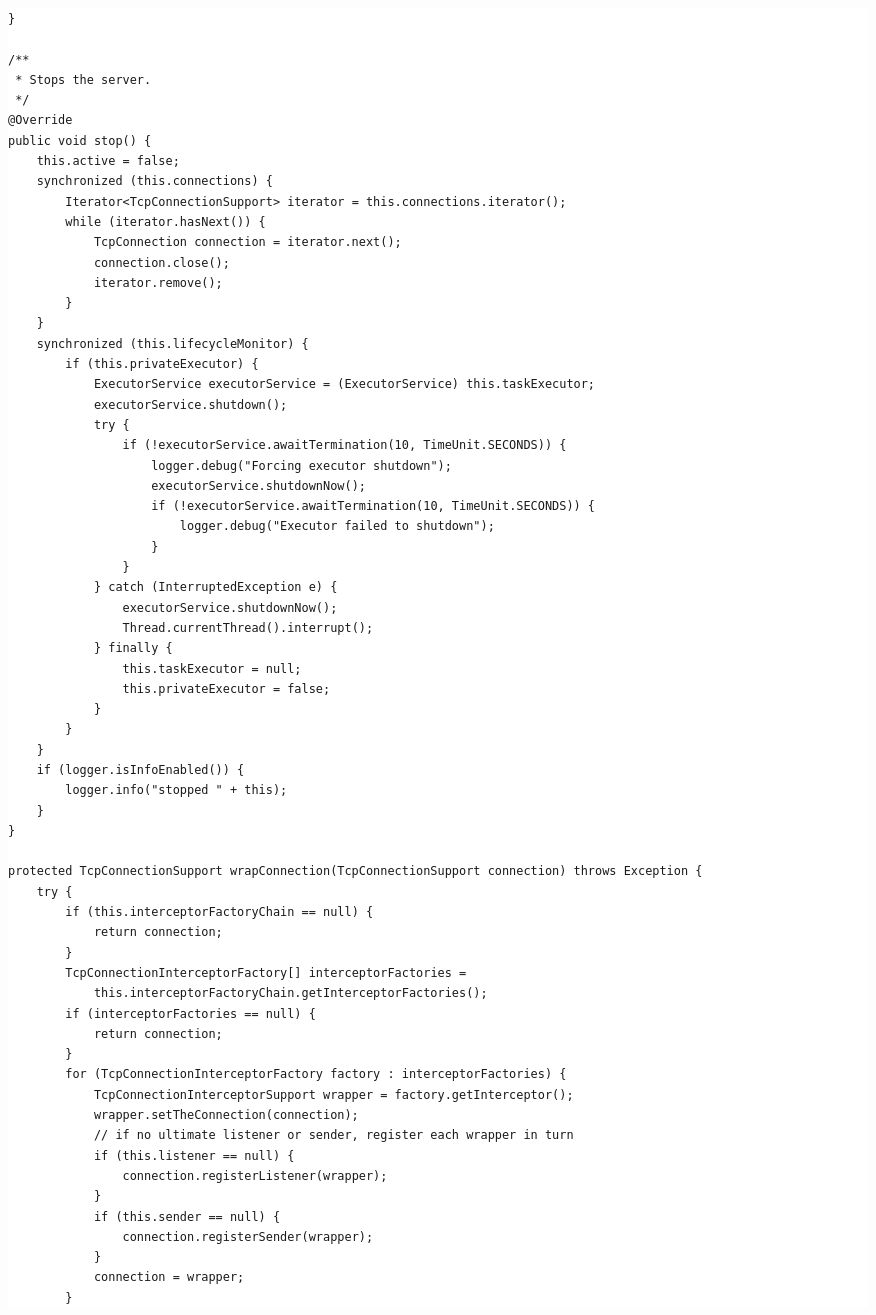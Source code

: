 	}

	/**
	 * Stops the server.
	 */
	@Override
	public void stop() {
		this.active = false;
		synchronized (this.connections) {
			Iterator<TcpConnectionSupport> iterator = this.connections.iterator();
			while (iterator.hasNext()) {
				TcpConnection connection = iterator.next();
				connection.close();
				iterator.remove();
			}
		}
		synchronized (this.lifecycleMonitor) {
			if (this.privateExecutor) {
				ExecutorService executorService = (ExecutorService) this.taskExecutor;
				executorService.shutdown();
				try {
					if (!executorService.awaitTermination(10, TimeUnit.SECONDS)) {
						logger.debug("Forcing executor shutdown");
						executorService.shutdownNow();
						if (!executorService.awaitTermination(10, TimeUnit.SECONDS)) {
							logger.debug("Executor failed to shutdown");
						}
					}
				} catch (InterruptedException e) {
					executorService.shutdownNow();
					Thread.currentThread().interrupt();
				} finally {
					this.taskExecutor = null;
					this.privateExecutor = false;
				}
			}
		}
		if (logger.isInfoEnabled()) {
			logger.info("stopped " + this);
		}
	}

	protected TcpConnectionSupport wrapConnection(TcpConnectionSupport connection) throws Exception {
		try {
			if (this.interceptorFactoryChain == null) {
				return connection;
			}
			TcpConnectionInterceptorFactory[] interceptorFactories =
				this.interceptorFactoryChain.getInterceptorFactories();
			if (interceptorFactories == null) {
				return connection;
			}
			for (TcpConnectionInterceptorFactory factory : interceptorFactories) {
				TcpConnectionInterceptorSupport wrapper = factory.getInterceptor();
				wrapper.setTheConnection(connection);
				// if no ultimate listener or sender, register each wrapper in turn
				if (this.listener == null) {
					connection.registerListener(wrapper);
				}
				if (this.sender == null) {
					connection.registerSender(wrapper);
				}
				connection = wrapper;
			}